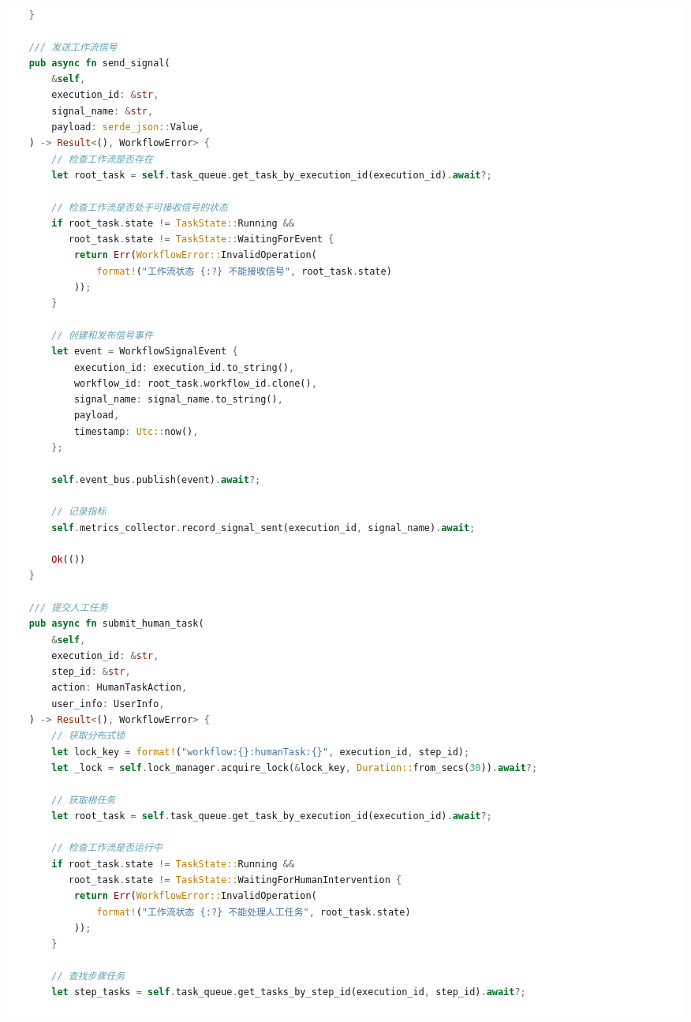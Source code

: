 ```rust
    }
    
    /// 发送工作流信号
    pub async fn send_signal(
        &self,
        execution_id: &str,
        signal_name: &str,
        payload: serde_json::Value,
    ) -> Result<(), WorkflowError> {
        // 检查工作流是否存在
        let root_task = self.task_queue.get_task_by_execution_id(execution_id).await?;
        
        // 检查工作流是否处于可接收信号的状态
        if root_task.state != TaskState::Running && 
           root_task.state != TaskState::WaitingForEvent {
            return Err(WorkflowError::InvalidOperation(
                format!("工作流状态 {:?} 不能接收信号", root_task.state)
            ));
        }
        
        // 创建和发布信号事件
        let event = WorkflowSignalEvent {
            execution_id: execution_id.to_string(),
            workflow_id: root_task.workflow_id.clone(),
            signal_name: signal_name.to_string(),
            payload,
            timestamp: Utc::now(),
        };
        
        self.event_bus.publish(event).await?;
        
        // 记录指标
        self.metrics_collector.record_signal_sent(execution_id, signal_name).await;
        
        Ok(())
    }
    
    /// 提交人工任务
    pub async fn submit_human_task(
        &self,
        execution_id: &str,
        step_id: &str,
        action: HumanTaskAction,
        user_info: UserInfo,
    ) -> Result<(), WorkflowError> {
        // 获取分布式锁
        let lock_key = format!("workflow:{}:humanTask:{}", execution_id, step_id);
        let _lock = self.lock_manager.acquire_lock(&lock_key, Duration::from_secs(30)).await?;
        
        // 获取根任务
        let root_task = self.task_queue.get_task_by_execution_id(execution_id).await?;
        
        // 检查工作流是否运行中
        if root_task.state != TaskState::Running && 
           root_task.state != TaskState::WaitingForHumanIntervention {
            return Err(WorkflowError::InvalidOperation(
                format!("工作流状态 {:?} 不能处理人工任务", root_task.state)
            ));
        }
        
        // 查找步骤任务
        let step_tasks = self.task_queue.get_tasks_by_step_id(execution_id, step_id).await?;
        
```